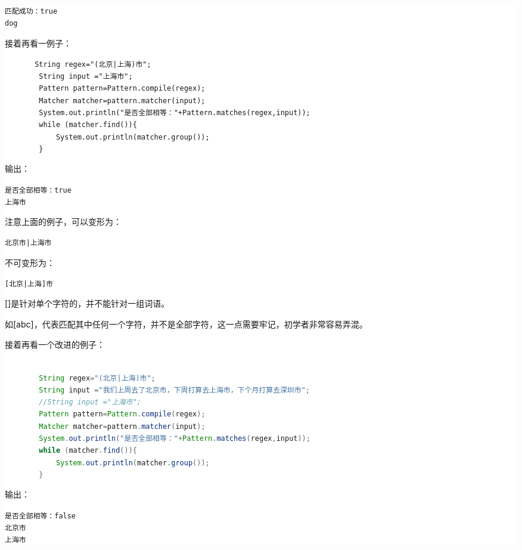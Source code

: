 ```
匹配成功：true
dog
```

接着再看一例子：

```
       String regex="(北京|上海)市";
        String input ="上海市";
        Pattern pattern=Pattern.compile(regex);
        Matcher matcher=pattern.matcher(input);
        System.out.println("是否全部相等："+Pattern.matches(regex,input));
        while (matcher.find()){
            System.out.println(matcher.group());
        }
```
输出：

```
是否全部相等：true
上海市
```
注意上面的例子，可以变形为：

```
北京市|上海市
```
不可变形为：

```
[北京|上海]市
```
[]是针对单个字符的，并不能针对一组词语。

如[abc]，代表匹配其中任何一个字符，并不是全部字符，这一点需要牢记，初学者非常容易弄混。

接着再看一个改进的例子：

```java

        String regex="(北京|上海)市";
        String input ="我们上周去了北京市，下周打算去上海市，下个月打算去深圳市";
        //String input ="上海市";
        Pattern pattern=Pattern.compile(regex);
        Matcher matcher=pattern.matcher(input);
        System.out.println("是否全部相等："+Pattern.matches(regex,input));
        while (matcher.find()){
            System.out.println(matcher.group());
        }
```
输出：

```
是否全部相等：false
北京市
上海市
```
